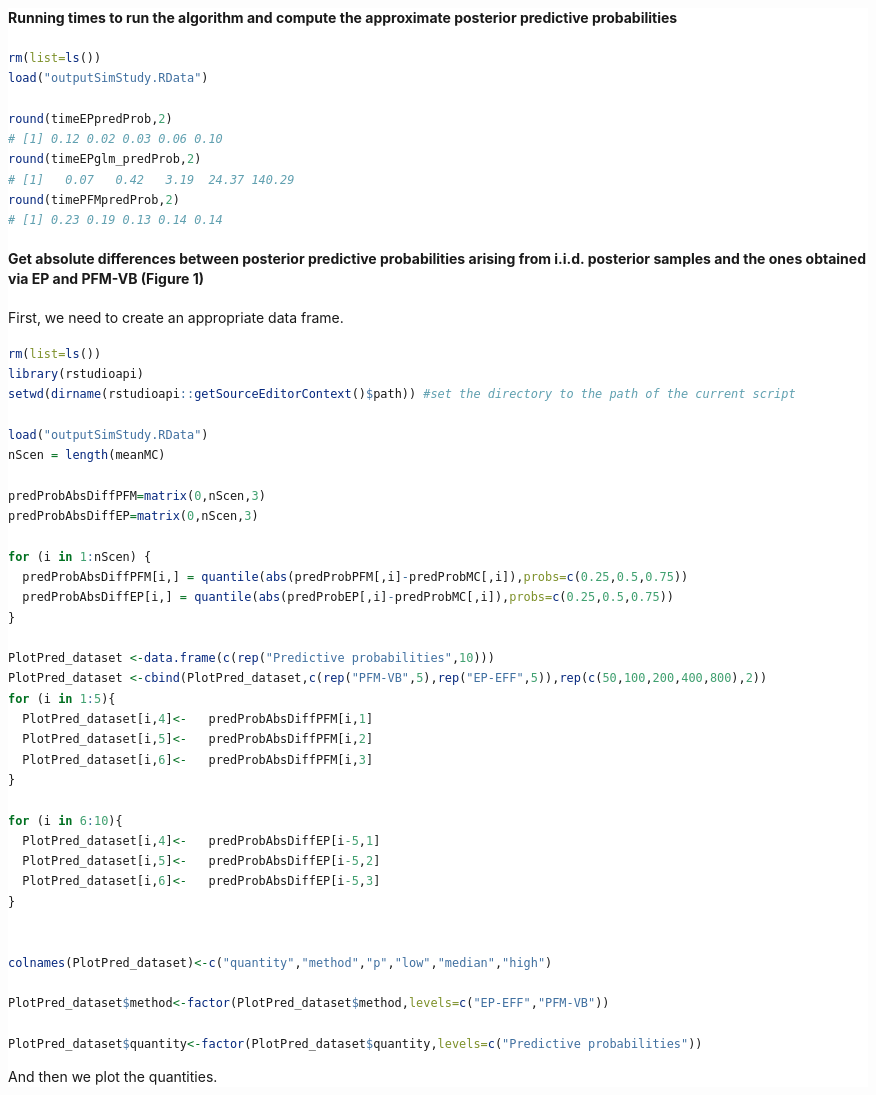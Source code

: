 #### Running times to run the algorithm and compute the approximate posterior predictive probabilities

```r
rm(list=ls())
load("outputSimStudy.RData")

round(timeEPpredProb,2)
# [1] 0.12 0.02 0.03 0.06 0.10
round(timeEPglm_predProb,2)
# [1]   0.07   0.42   3.19  24.37 140.29
round(timePFMpredProb,2)
# [1] 0.23 0.19 0.13 0.14 0.14
```

#### Get absolute differences between posterior predictive probabilities arising from i.i.d. posterior samples and the ones obtained via EP and PFM-VB (Figure 1)

First, we need to create an appropriate data frame.

```r
rm(list=ls())
library(rstudioapi)
setwd(dirname(rstudioapi::getSourceEditorContext()$path)) #set the directory to the path of the current script

load("outputSimStudy.RData")
nScen = length(meanMC)

predProbAbsDiffPFM=matrix(0,nScen,3)
predProbAbsDiffEP=matrix(0,nScen,3)

for (i in 1:nScen) {
  predProbAbsDiffPFM[i,] = quantile(abs(predProbPFM[,i]-predProbMC[,i]),probs=c(0.25,0.5,0.75))
  predProbAbsDiffEP[i,] = quantile(abs(predProbEP[,i]-predProbMC[,i]),probs=c(0.25,0.5,0.75))
}

PlotPred_dataset <-data.frame(c(rep("Predictive probabilities",10)))
PlotPred_dataset <-cbind(PlotPred_dataset,c(rep("PFM-VB",5),rep("EP-EFF",5)),rep(c(50,100,200,400,800),2))
for (i in 1:5){
  PlotPred_dataset[i,4]<-	predProbAbsDiffPFM[i,1]
  PlotPred_dataset[i,5]<-	predProbAbsDiffPFM[i,2]
  PlotPred_dataset[i,6]<-	predProbAbsDiffPFM[i,3]
}

for (i in 6:10){
  PlotPred_dataset[i,4]<-	predProbAbsDiffEP[i-5,1]
  PlotPred_dataset[i,5]<-	predProbAbsDiffEP[i-5,2]
  PlotPred_dataset[i,6]<-	predProbAbsDiffEP[i-5,3]
}


colnames(PlotPred_dataset)<-c("quantity","method","p","low","median","high")

PlotPred_dataset$method<-factor(PlotPred_dataset$method,levels=c("EP-EFF","PFM-VB"))

PlotPred_dataset$quantity<-factor(PlotPred_dataset$quantity,levels=c("Predictive probabilities"))
```
And then we plot the quantities.
